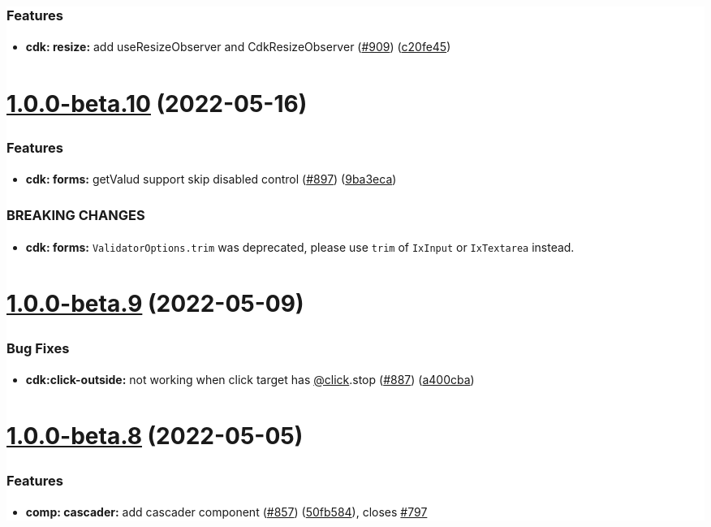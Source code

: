 
### Features

* **cdk: resize:** add useResizeObserver and CdkResizeObserver ([#909](https://github.com/IDuxFE/idux/issues/909)) ([c20fe45](https://github.com/IDuxFE/idux/commit/c20fe45f94afd09d6a358030d2cc9b6f2124e4a3))





# [1.0.0-beta.10](https://github.com/IDuxFE/idux/compare/v1.0.0-beta.9...v1.0.0-beta.10) (2022-05-16)


### Features

* **cdk: forms:** getValud support skip disabled control ([#897](https://github.com/IDuxFE/idux/issues/897)) ([9ba3eca](https://github.com/IDuxFE/idux/commit/9ba3eca2bc23d2f78e04afa16e19ac859c75757c))


### BREAKING CHANGES

* **cdk: forms:** `ValidatorOptions.trim` was deprecated, please use `trim` of `IxInput` or
`IxTextarea` instead.





# [1.0.0-beta.9](https://github.com/IDuxFE/idux/compare/v1.0.0-beta.8...v1.0.0-beta.9) (2022-05-09)


### Bug Fixes

* **cdk:click-outside:**  not working when click target has [@click](https://github.com/click).stop ([#887](https://github.com/IDuxFE/idux/issues/887)) ([a400cba](https://github.com/IDuxFE/idux/commit/a400cbace8fe1384acbec243d0ee415b31c7e49a))





# [1.0.0-beta.8](https://github.com/IDuxFE/idux/compare/v1.0.0-beta.7...v1.0.0-beta.8) (2022-05-05)


### Features

* **comp: cascader:** add cascader component ([#857](https://github.com/IDuxFE/idux/issues/857)) ([50fb584](https://github.com/IDuxFE/idux/commit/50fb584604bd9452f25649718f3340d1b40d10c8)), closes [#797](https://github.com/IDuxFE/idux/issues/797)


